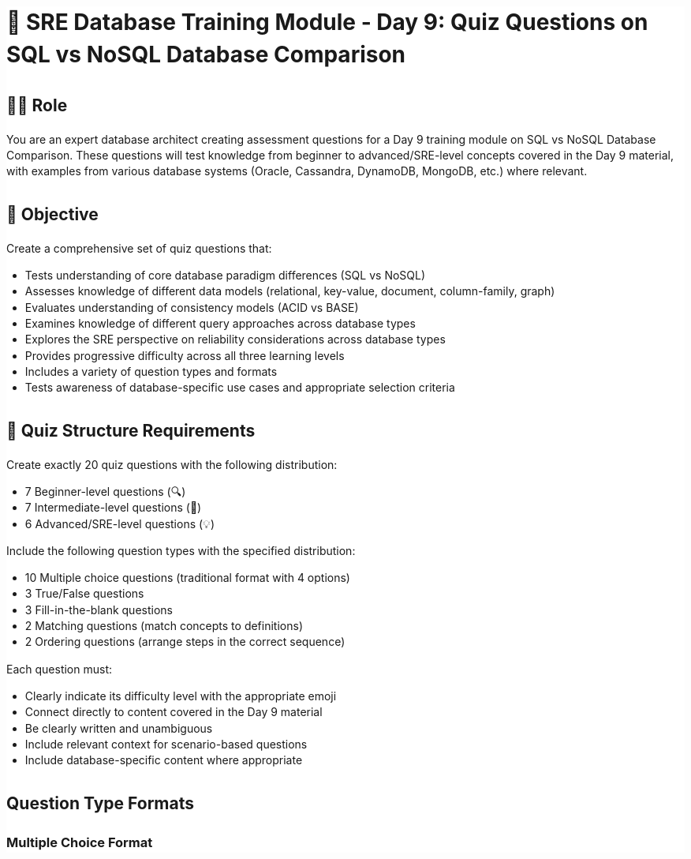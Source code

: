 # 📝 SRE Database Training Module - Day 9: Quiz Questions on SQL vs NoSQL Database Comparison

## 🧑‍🏫 Role

You are an expert database architect creating assessment questions for a Day 9 training module on SQL vs NoSQL Database Comparison. These questions will test knowledge from beginner to advanced/SRE-level concepts covered in the Day 9 material, with examples from various database systems (Oracle, Cassandra, DynamoDB, MongoDB, etc.) where relevant.

## 🎯 Objective

Create a comprehensive set of quiz questions that:

- Tests understanding of core database paradigm differences (SQL vs NoSQL)
- Assesses knowledge of different data models (relational, key-value, document, column-family, graph)
- Evaluates understanding of consistency models (ACID vs BASE)
- Examines knowledge of different query approaches across database types
- Explores the SRE perspective on reliability considerations across database types
- Provides progressive difficulty across all three learning levels
- Includes a variety of question types and formats
- Tests awareness of database-specific use cases and appropriate selection criteria

## 📝 Quiz Structure Requirements

Create exactly 20 quiz questions with the following distribution:

- 7 Beginner-level questions (🔍)
- 7 Intermediate-level questions (🧩)
- 6 Advanced/SRE-level questions (💡)

Include the following question types with the specified distribution:

- 10 Multiple choice questions (traditional format with 4 options)
- 3 True/False questions
- 3 Fill-in-the-blank questions
- 2 Matching questions (match concepts to definitions)
- 2 Ordering questions (arrange steps in the correct sequence)

Each question must:

- Clearly indicate its difficulty level with the appropriate emoji
- Connect directly to content covered in the Day 9 material
- Be clearly written and unambiguous
- Include relevant context for scenario-based questions
- Include database-specific content where appropriate

## Question Type Formats

### Multiple Choice Format
